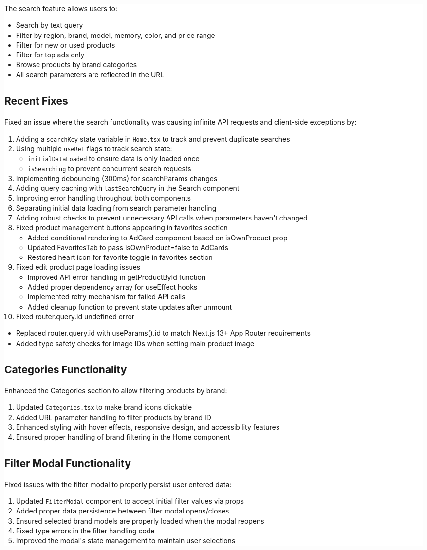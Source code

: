 The search feature allows users to:

- Search by text query
- Filter by region, brand, model, memory, color, and price range
- Filter for new or used products
- Filter for top ads only
- Browse products by brand categories
- All search parameters are reflected in the URL

## Recent Fixes

Fixed an issue where the search functionality was causing infinite API requests and client-side exceptions by:

1. Adding a `searchKey` state variable in `Home.tsx` to track and prevent duplicate searches
2. Using multiple `useRef` flags to track search state:
   - `initialDataLoaded` to ensure data is only loaded once
   - `isSearching` to prevent concurrent search requests
3. Implementing debouncing (300ms) for searchParams changes
4. Adding query caching with `lastSearchQuery` in the Search component
5. Improving error handling throughout both components
6. Separating initial data loading from search parameter handling
7. Adding robust checks to prevent unnecessary API calls when parameters haven't changed
8. Fixed product management buttons appearing in favorites section
   - Added conditional rendering to AdCard component based on isOwnProduct prop
   - Updated FavoritesTab to pass isOwnProduct=false to AdCards
   - Restored heart icon for favorite toggle in favorites section
9. Fixed edit product page loading issues
   - Improved API error handling in getProductById function
   - Added proper dependency array for useEffect hooks
   - Implemented retry mechanism for failed API calls
   - Added cleanup function to prevent state updates after unmount
10. Fixed router.query.id undefined error

- Replaced router.query.id with useParams().id to match Next.js 13+ App Router requirements
- Added type safety checks for image IDs when setting main product image

## Categories Functionality

Enhanced the Categories section to allow filtering products by brand:

1. Updated `Categories.tsx` to make brand icons clickable
2. Added URL parameter handling to filter products by brand ID
3. Enhanced styling with hover effects, responsive design, and accessibility features
4. Ensured proper handling of brand filtering in the Home component

## Filter Modal Functionality

Fixed issues with the filter modal to properly persist user entered data:

1. Updated `FilterModal` component to accept initial filter values via props
2. Added proper data persistence between filter modal opens/closes
3. Ensured selected brand models are properly loaded when the modal reopens
4. Fixed type errors in the filter handling code
5. Improved the modal's state management to maintain user selections
